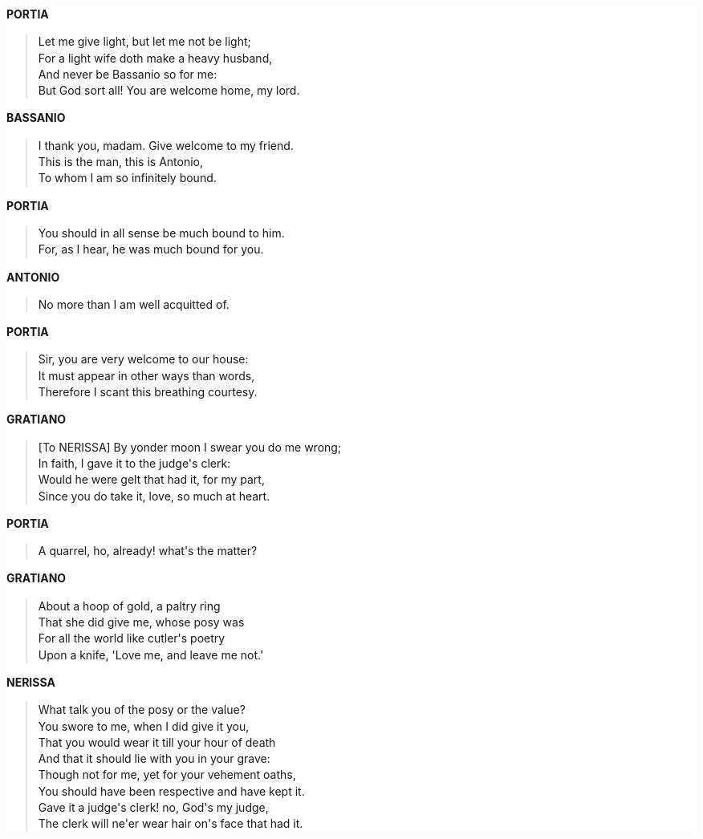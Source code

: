 <A NAME=speech42><b>PORTIA</b></a>
<blockquote>
<A NAME=140>Let me give light, but let me not be light;</A><br>
<A NAME=141>For a light wife doth make a heavy husband,</A><br>
<A NAME=142>And never be Bassanio so for me:</A><br>
<A NAME=143>But God sort all! You are welcome home, my lord.</A><br>
</blockquote>

<A NAME=speech43><b>BASSANIO</b></a>
<blockquote>
<A NAME=144>I thank you, madam. Give welcome to my friend.</A><br>
<A NAME=145>This is the man, this is Antonio,</A><br>
<A NAME=146>To whom I am so infinitely bound.</A><br>
</blockquote>

<A NAME=speech44><b>PORTIA</b></a>
<blockquote>
<A NAME=147>You should in all sense be much bound to him.</A><br>
<A NAME=148>For, as I hear, he was much bound for you.</A><br>
</blockquote>

<A NAME=speech45><b>ANTONIO</b></a>
<blockquote>
<A NAME=149>No more than I am well acquitted of.</A><br>
</blockquote>

<A NAME=speech46><b>PORTIA</b></a>
<blockquote>
<A NAME=150>Sir, you are very welcome to our house:</A><br>
<A NAME=151>It must appear in other ways than words,</A><br>
<A NAME=152>Therefore I scant this breathing courtesy.</A><br>
</blockquote>

<A NAME=speech47><b>GRATIANO</b></a>
<blockquote>
<A NAME=153>[To NERISSA]  By yonder moon I swear you do me wrong;</A><br>
<A NAME=154>In faith, I gave it to the judge's clerk:</A><br>
<A NAME=155>Would he were gelt that had it, for my part,</A><br>
<A NAME=156>Since you do take it, love, so much at heart.</A><br>
</blockquote>

<A NAME=speech48><b>PORTIA</b></a>
<blockquote>
<A NAME=157>A quarrel, ho, already! what's the matter?</A><br>
</blockquote>

<A NAME=speech49><b>GRATIANO</b></a>
<blockquote>
<A NAME=158>About a hoop of gold, a paltry ring</A><br>
<A NAME=159>That she did give me, whose posy was</A><br>
<A NAME=160>For all the world like cutler's poetry</A><br>
<A NAME=161>Upon  a knife, 'Love me, and leave me not.'</A><br>
</blockquote>

<A NAME=speech50><b>NERISSA</b></a>
<blockquote>
<A NAME=162>What talk you of the posy or the value?</A><br>
<A NAME=163>You swore to me, when I did give it you,</A><br>
<A NAME=164>That you would wear it till your hour of death</A><br>
<A NAME=165>And that it should lie with you in your grave:</A><br>
<A NAME=166>Though not for me, yet for your vehement oaths,</A><br>
<A NAME=167>You should have been respective and have kept it.</A><br>
<A NAME=168>Gave it a judge's clerk! no, God's my judge,</A><br>
<A NAME=169>The clerk will ne'er wear hair on's face that had it.</A><br>
</blockquote>
